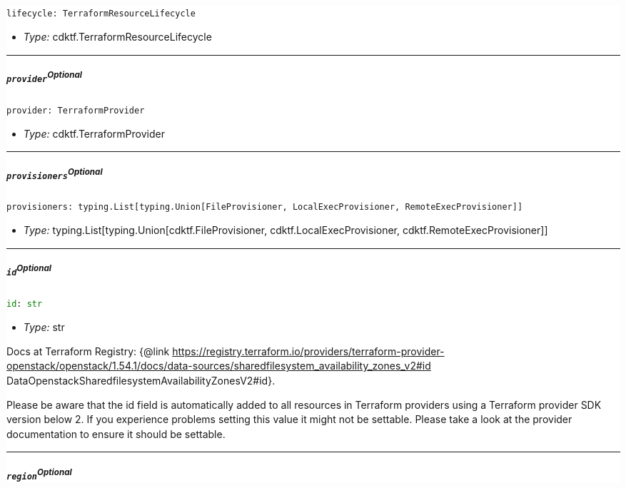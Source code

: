 ```python
lifecycle: TerraformResourceLifecycle
```

- *Type:* cdktf.TerraformResourceLifecycle

---

##### `provider`<sup>Optional</sup> <a name="provider" id="@ithings/cdktf-provider-openstack.dataOpenstackSharedfilesystemAvailabilityZonesV2.DataOpenstackSharedfilesystemAvailabilityZonesV2Config.property.provider"></a>

```python
provider: TerraformProvider
```

- *Type:* cdktf.TerraformProvider

---

##### `provisioners`<sup>Optional</sup> <a name="provisioners" id="@ithings/cdktf-provider-openstack.dataOpenstackSharedfilesystemAvailabilityZonesV2.DataOpenstackSharedfilesystemAvailabilityZonesV2Config.property.provisioners"></a>

```python
provisioners: typing.List[typing.Union[FileProvisioner, LocalExecProvisioner, RemoteExecProvisioner]]
```

- *Type:* typing.List[typing.Union[cdktf.FileProvisioner, cdktf.LocalExecProvisioner, cdktf.RemoteExecProvisioner]]

---

##### `id`<sup>Optional</sup> <a name="id" id="@ithings/cdktf-provider-openstack.dataOpenstackSharedfilesystemAvailabilityZonesV2.DataOpenstackSharedfilesystemAvailabilityZonesV2Config.property.id"></a>

```python
id: str
```

- *Type:* str

Docs at Terraform Registry: {@link https://registry.terraform.io/providers/terraform-provider-openstack/openstack/1.54.1/docs/data-sources/sharedfilesystem_availability_zones_v2#id DataOpenstackSharedfilesystemAvailabilityZonesV2#id}.

Please be aware that the id field is automatically added to all resources in Terraform providers using a Terraform provider SDK version below 2.
If you experience problems setting this value it might not be settable. Please take a look at the provider documentation to ensure it should be settable.

---

##### `region`<sup>Optional</sup> <a name="region" id="@ithings/cdktf-provider-openstack.dataOpenstackSharedfilesystemAvailabilityZonesV2.DataOpenstackSharedfilesystemAvailabilityZonesV2Config.property.region"></a>
